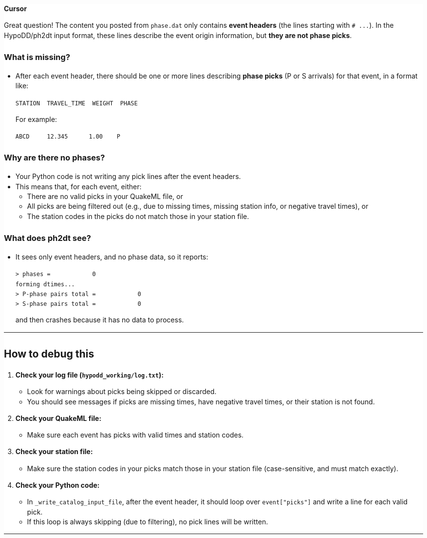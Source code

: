 **Cursor**

Great question! The content you posted from `phase.dat` only contains **event headers** (the lines starting with `# ...`). In the HypoDD/ph2dt input format, these lines describe the event origin information, but **they are not phase picks**.

### **What is missing?**
- After each event header, there should be one or more lines describing **phase picks** (P or S arrivals) for that event, in a format like:
  ```
  STATION  TRAVEL_TIME  WEIGHT  PHASE
  ```
  For example:
  ```
  ABCD     12.345      1.00    P
  ```

### **Why are there no phases?**
- Your Python code is not writing any pick lines after the event headers.
- This means that, for each event, either:
  - There are no valid picks in your QuakeML file, or
  - All picks are being filtered out (e.g., due to missing times, missing station info, or negative travel times), or
  - The station codes in the picks do not match those in your station file.

### **What does ph2dt see?**
- It sees only event headers, and no phase data, so it reports:
  ```
  > phases =            0
  forming dtimes...
  > P-phase pairs total =            0
  > S-phase pairs total =            0
  ```
  and then crashes because it has no data to process.

---

## **How to debug this**

1. **Check your log file (`hypodd_working/log.txt`):**
   - Look for warnings about picks being skipped or discarded.
   - You should see messages if picks are missing times, have negative travel times, or their station is not found.

2. **Check your QuakeML file:**
   - Make sure each event has picks with valid times and station codes.

3. **Check your station file:**
   - Make sure the station codes in your picks match those in your station file (case-sensitive, and must match exactly).

4. **Check your Python code:**
   - In `_write_catalog_input_file`, after the event header, it should loop over `event["picks"]` and write a line for each valid pick.
   - If this loop is always skipping (due to filtering), no pick lines will be written.

---